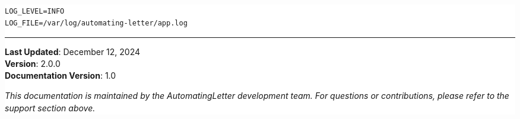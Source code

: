 ```env
LOG_LEVEL=INFO
LOG_FILE=/var/log/automating-letter/app.log
```

---

**Last Updated**: December 12, 2024  
**Version**: 2.0.0  
**Documentation Version**: 1.0  

*This documentation is maintained by the AutomatingLetter development team. For questions or contributions, please refer to the support section above.*
